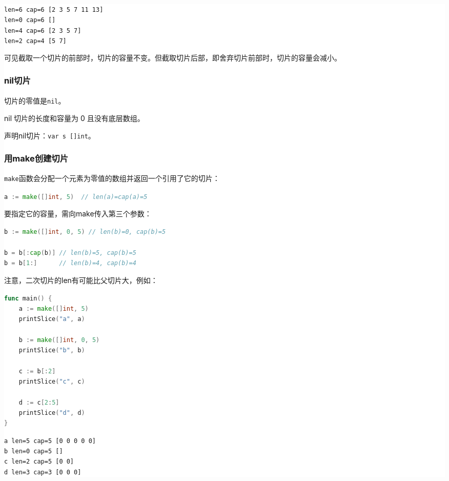 ```
len=6 cap=6 [2 3 5 7 11 13]
len=0 cap=6 []
len=4 cap=6 [2 3 5 7]
len=2 cap=4 [5 7]
```

可见截取一个切片的前部时，切片的容量不变。但截取切片后部，即舍弃切片前部时，切片的容量会减小。

### nil切片

切片的零值是`nil`。

nil 切片的长度和容量为 0 且没有底层数组。

声明nil切片：`var s []int`。

### 用make创建切片

`make`函数会分配一个元素为零值的数组并返回一个引用了它的切片：

```go
a := make([]int, 5)  // len(a)=cap(a)=5
```

要指定它的容量，需向make传入第三个参数：

```go
b := make([]int, 0, 5) // len(b)=0, cap(b)=5

b = b[:cap(b)] // len(b)=5, cap(b)=5
b = b[1:]      // len(b)=4, cap(b)=4
```

注意，二次切片的len有可能比父切片大，例如：

```go
func main() {
	a := make([]int, 5)
	printSlice("a", a)

	b := make([]int, 0, 5)
	printSlice("b", b)

	c := b[:2]
	printSlice("c", c)

	d := c[2:5]
	printSlice("d", d)
}
```

```
a len=5 cap=5 [0 0 0 0 0]
b len=0 cap=5 []
c len=2 cap=5 [0 0]
d len=3 cap=3 [0 0 0]
```
